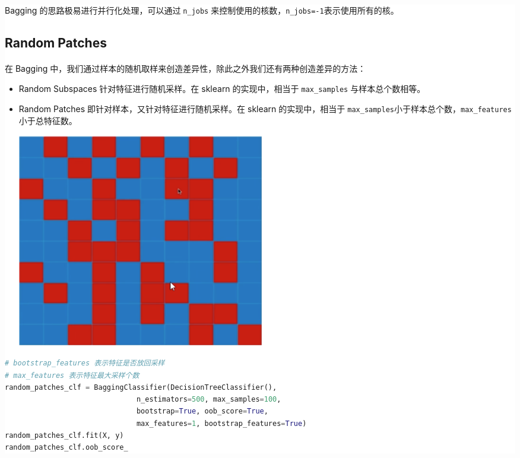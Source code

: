 Bagging 的思路极易进行并行化处理，可以通过 `n_jobs` 来控制使用的核数，`n_jobs=-1`表示使用所有的核。

## Random Patches

在 Bagging 中，我们通过样本的随机取样来创造差异性，除此之外我们还有两种创造差异的方法：

- Random Subspaces 针对特征进行随机采样。在 sklearn 的实现中，相当于 `max_samples` 与样本总个数相等。

- Random Patches 即针对样本，又针对特征进行随机采样。在 sklearn 的实现中，相当于 `max_samples`小于样本总个数，`max_features` 小于总特征数。

  <img src="../resources/images/image-20200226154952186.png" alt="image-20200226154952186" style="zoom:40%;" />

```python
# bootstrap_features 表示特征是否放回采样
# max_features 表示特征最大采样个数
random_patches_clf = BaggingClassifier(DecisionTreeClassifier(),
                               n_estimators=500, max_samples=100,
                               bootstrap=True, oob_score=True,
                               max_features=1, bootstrap_features=True)
random_patches_clf.fit(X, y)
random_patches_clf.oob_score_
```
